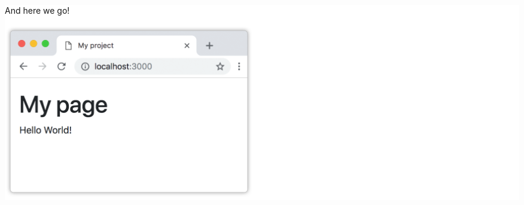 And here we go!

<img src="/images/posts/2019-01-20-implement-helper-react-rails-erb/screenshot.png" alt="Working example screenshot" width="414">
